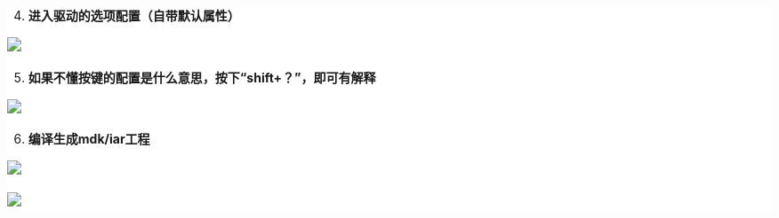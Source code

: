 4. **进入驱动的选项配置（自带默认属性）**

![](png/8.png)

5. **如果不懂按键的配置是什么意思，按下“shift+？”，即可有解释**

![](png/9.png)

6. **编译生成mdk/iar工程**

![](png/10.png)

![](png/11.png)
